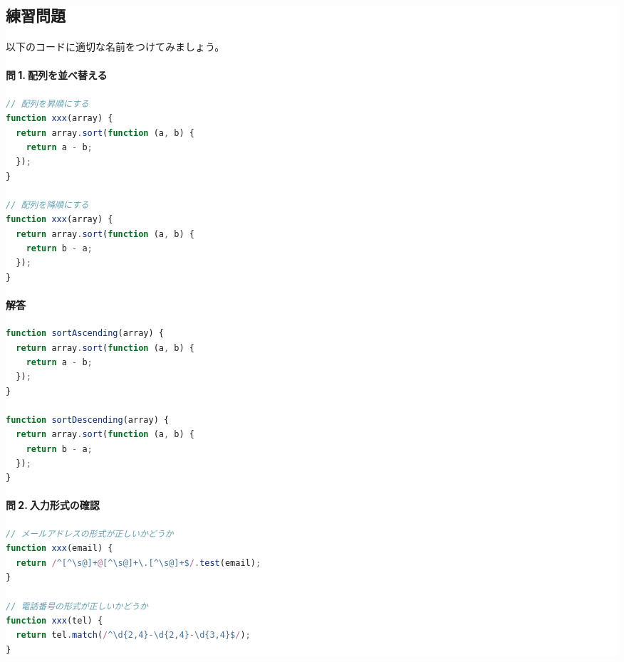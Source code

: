 ```js
```

## 練習問題

以下のコードに適切な名前をつけてみましょう。

#### 問 1. 配列を並べ替える

```js
// 配列を昇順にする
function xxx(array) {
  return array.sort(function (a, b) {
    return a - b;
  });
}

// 配列を降順にする
function xxx(array) {
  return array.sort(function (a, b) {
    return b - a;
  });
}
```

#### 解答

```js
function sortAscending(array) {
  return array.sort(function (a, b) {
    return a - b;
  });
}

function sortDescending(array) {
  return array.sort(function (a, b) {
    return b - a;
  });
}
```

#### 問 2. 入力形式の確認

```js
// メールアドレスの形式が正しいかどうか
function xxx(email) {
  return /^[^\s@]+@[^\s@]+\.[^\s@]+$/.test(email);
}

// 電話番号の形式が正しいかどうか
function xxx(tel) {
  return tel.match(/^\d{2,4}-\d{2,4}-\d{3,4}$/);
}
```
